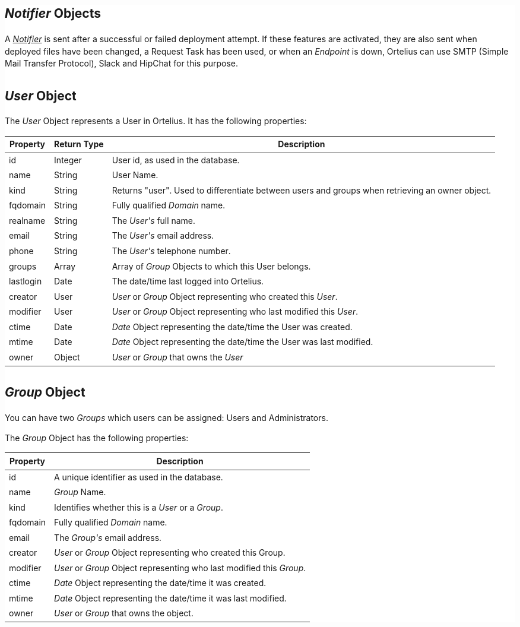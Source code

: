 ## _Notifier_ Objects

A [_Notifier_](/guides/userguide/customizations/2-define-notifiers/) is sent after a successful or failed deployment attempt. If these features are activated, they are also sent when deployed files have been changed, a Request Task has been used, or when an _Endpoint_ is down,  Ortelius can use SMTP (Simple Mail Transfer Protocol), Slack and HipChat for this purpose.

## _User_ Object

The _User_ Object represents a User in Ortelius. It has the following properties:

| **Property** | **Return Type** | **Description** |
| --- | --- | --- |
| id | Integer | User id, as used in the database. |
| name | String | User Name. |
| kind | String | Returns "user". Used to differentiate between users and groups when retrieving an owner object. |
| fqdomain | String | Fully qualified _Domain_ name. |
| realname | String | The _User's_ full name. |
| email | String | The _User's_ email address. |
| phone | String | The _User's_ telephone number. |
| groups | Array | Array of _Group_ Objects to which this User belongs. |
| lastlogin | Date | The date/time last logged into Ortelius. |
| creator | User | _User_ or _Group_ Object representing who created this _User_. |
| modifier | User | _User_ or _Group_ Object representing who last modified this _User_. |
| ctime | Date | _Date_ Object representing the date/time the User was created. |
| mtime | Date | _Date_ Object representing the date/time the User was last modified. |
| owner | Object | _User_ or _Group_ that owns the _User_ |

## _Group_ Object

You can have two _Groups_ which users can be assigned: Users and Administrators.

The _Group_ Object has the following properties:

| Property | Description |
| --- | --- |
| id |  A unique identifier as used in the database. |
| name  | _Group_ Name. |
| kind  | Identifies whether this is a _User_ or a _Group_. |
| fqdomain | Fully qualified _Domain_ name. |
| email  | The _Group's_ email address. |
| creator | _User_ or _Group_ Object representing who created this Group. |
| modifier | _User_ or _Group_ Object representing who last modified this _Group_. |
| ctime |  _Date_ Object representing the date/time it was created. |
| mtime |  _Date_ Object representing the date/time it was last modified. |
| owner | _User_ or _Group_ that owns the object. |
